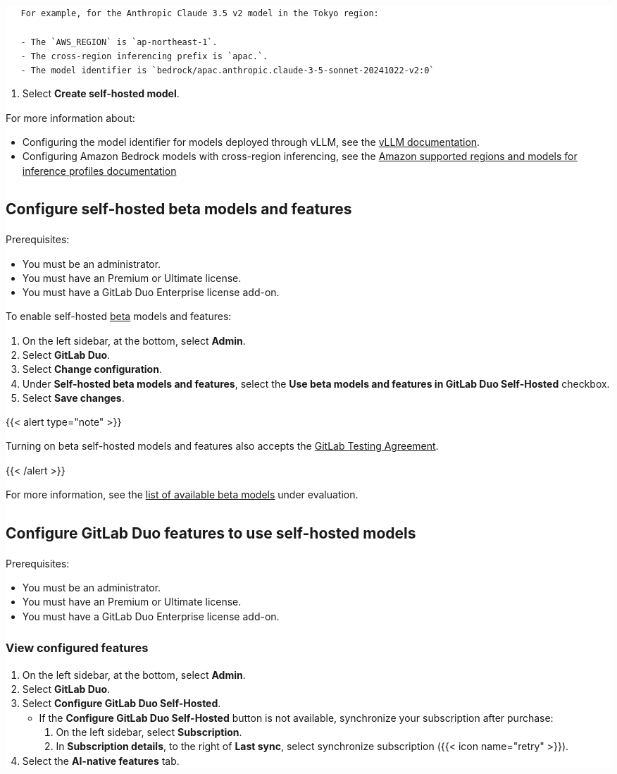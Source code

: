        For example, for the Anthropic Claude 3.5 v2 model in the Tokyo region:

       - The `AWS_REGION` is `ap-northeast-1`.
       - The cross-region inferencing prefix is `apac.`.
       - The model identifier is `bedrock/apac.anthropic.claude-3-5-sonnet-20241022-v2:0`

1. Select **Create self-hosted model**.

For more information about:

- Configuring the model identifier for models deployed through vLLM, see the [vLLM documentation](supported_llm_serving_platforms.md#find-the-model-name).
- Configuring Amazon Bedrock models with cross-region inferencing, see the
  [Amazon supported regions and models for inference profiles documentation](https://docs.aws.amazon.com/bedrock/latest/userguide/inference-profiles-support.html)

## Configure self-hosted beta models and features

Prerequisites:

- You must be an administrator.
- You must have an Premium or Ultimate license.
- You must have a GitLab Duo Enterprise license add-on.

To enable self-hosted [beta](../../policy/development_stages_support.md#beta) models and features:

1. On the left sidebar, at the bottom, select **Admin**.
1. Select **GitLab Duo**.
1. Select **Change configuration**.
1. Under **Self-hosted beta models and features**, select the **Use beta models and features in GitLab Duo Self-Hosted** checkbox.
1. Select **Save changes**.

{{< alert type="note" >}}

Turning on beta self-hosted models and features also accepts the [GitLab Testing Agreement](https://handbook.gitlab.com/handbook/legal/testing-agreement/).

{{< /alert >}}

For more information, see the [list of available beta models](supported_models_and_hardware_requirements.md#experimental-and-beta-models) under evaluation.

## Configure GitLab Duo features to use self-hosted models

Prerequisites:

- You must be an administrator.
- You must have an Premium or Ultimate license.
- You must have a GitLab Duo Enterprise license add-on.

### View configured features

1. On the left sidebar, at the bottom, select **Admin**.
1. Select **GitLab Duo**.
1. Select **Configure GitLab Duo Self-Hosted**.
   - If the **Configure GitLab Duo Self-Hosted** button is not available, synchronize your
     subscription after purchase:
     1. On the left sidebar, select **Subscription**.
     1. In **Subscription details**, to the right of **Last sync**, select
        synchronize subscription ({{< icon name="retry" >}}).
1. Select the **AI-native features** tab.
